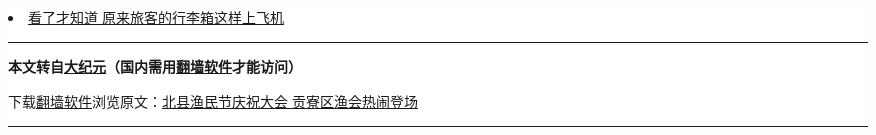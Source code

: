 <li><a href="https://github.com/enszgt341/djy/blob/master/gb/21/9/1/n13202371.md#1">看了才知道 原来旅客的行李箱这样上飞机</a></li>
<hr>

<strong>本文转自<a href="https://www.epochtimes.com">大纪元</a>（国内需用<a href="https://github.com/enszgt341/www/blob/master/README.md#8">翻墙软件</a>才能访问）</strong><p>下载<a href="https://github.com/enszgt341/www/blob/master/README.md#8">翻墙软件</a>浏览原文：<a href="https://www.epochtimes.com/gb/8/6/21/n2163496.htm">北县渔民节庆祝大会  贡寮区渔会热闹登场</a></p><hr>
